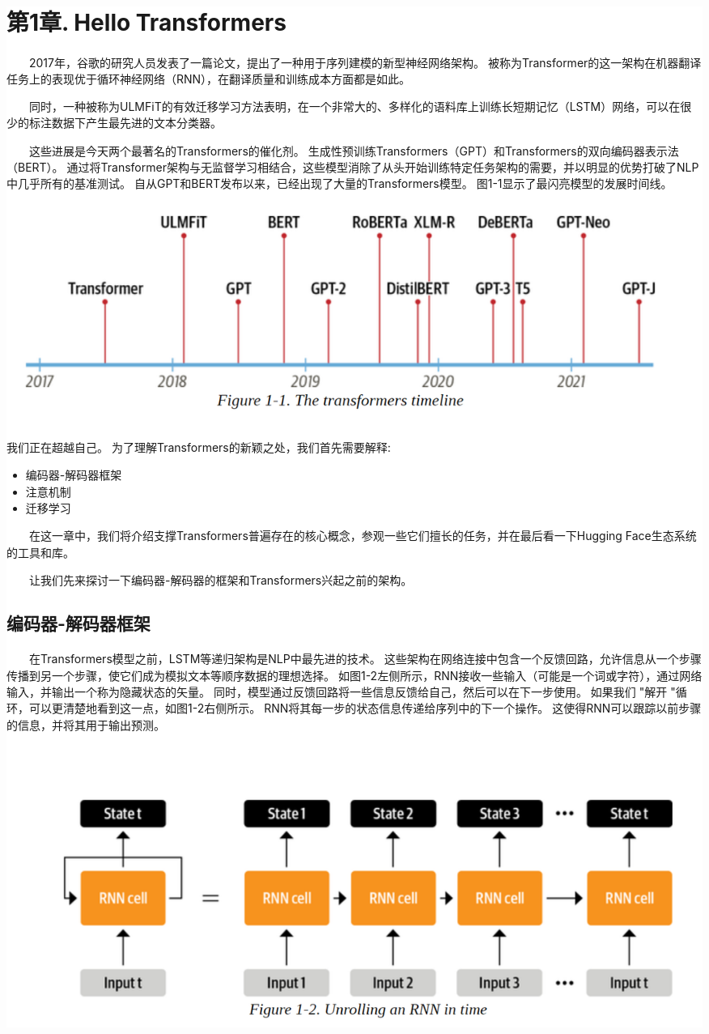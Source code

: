 # 第1章. Hello Transformers

&emsp;&emsp;2017年，谷歌的研究人员发表了一篇论文，提出了一种用于序列建模的新型神经网络架构。 被称为Transformer的这一架构在机器翻译任务上的表现优于循环神经网络（RNN），在翻译质量和训练成本方面都是如此。

&emsp;&emsp;同时，一种被称为ULMFiT的有效迁移学习方法表明，在一个非常大的、多样化的语料库上训练长短期记忆（LSTM）网络，可以在很少的标注数据下产生最先进的文本分类器。

&emsp;&emsp;这些进展是今天两个最著名的Transformers的催化剂。 生成性预训练Transformers（GPT）和Transformers的双向编码器表示法（BERT）。 通过将Transformer架构与无监督学习相结合，这些模型消除了从头开始训练特定任务架构的需要，并以明显的优势打破了NLP中几乎所有的基准测试。 自从GPT和BERT发布以来，已经出现了大量的Transformers模型。 图1-1显示了最闪亮模型的发展时间线。

![image-20220212153402809](images/chapter1/image-20220212153402809.png)

我们正在超越自己。 为了理解Transformers的新颖之处，我们首先需要解释:

- 编码器-解码器框架
- 注意机制
- 迁移学习



&emsp;&emsp;在这一章中，我们将介绍支撑Transformers普遍存在的核心概念，参观一些它们擅长的任务，并在最后看一下Hugging Face生态系统的工具和库。 

&emsp;&emsp;让我们先来探讨一下编码器-解码器的框架和Transformers兴起之前的架构。



## 编码器-解码器框架

&emsp;&emsp;在Transformers模型之前，LSTM等递归架构是NLP中最先进的技术。 这些架构在网络连接中包含一个反馈回路，允许信息从一个步骤传播到另一个步骤，使它们成为模拟文本等顺序数据的理想选择。 如图1-2左侧所示，RNN接收一些输入（可能是一个词或字符），通过网络输入，并输出一个称为隐藏状态的矢量。 同时，模型通过反馈回路将一些信息反馈给自己，然后可以在下一步使用。 如果我们 "解开 "循环，可以更清楚地看到这一点，如图1-2右侧所示。 RNN将其每一步的状态信息传递给序列中的下一个操作。 这使得RNN可以跟踪以前步骤的信息，并将其用于输出预测。



![image-20220212153954110](images/chapter1/image-20220212153954110.png)
